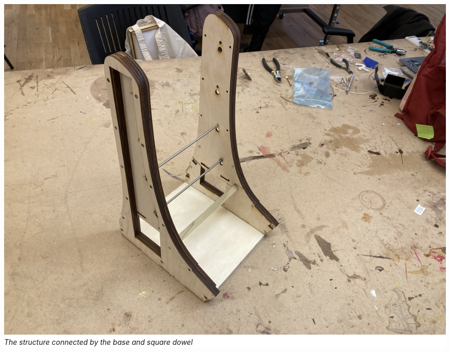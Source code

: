 ![The structure connected by the base and square dowel](IMG_0504.jpeg)
_The structure connected by the base and square dowel_
